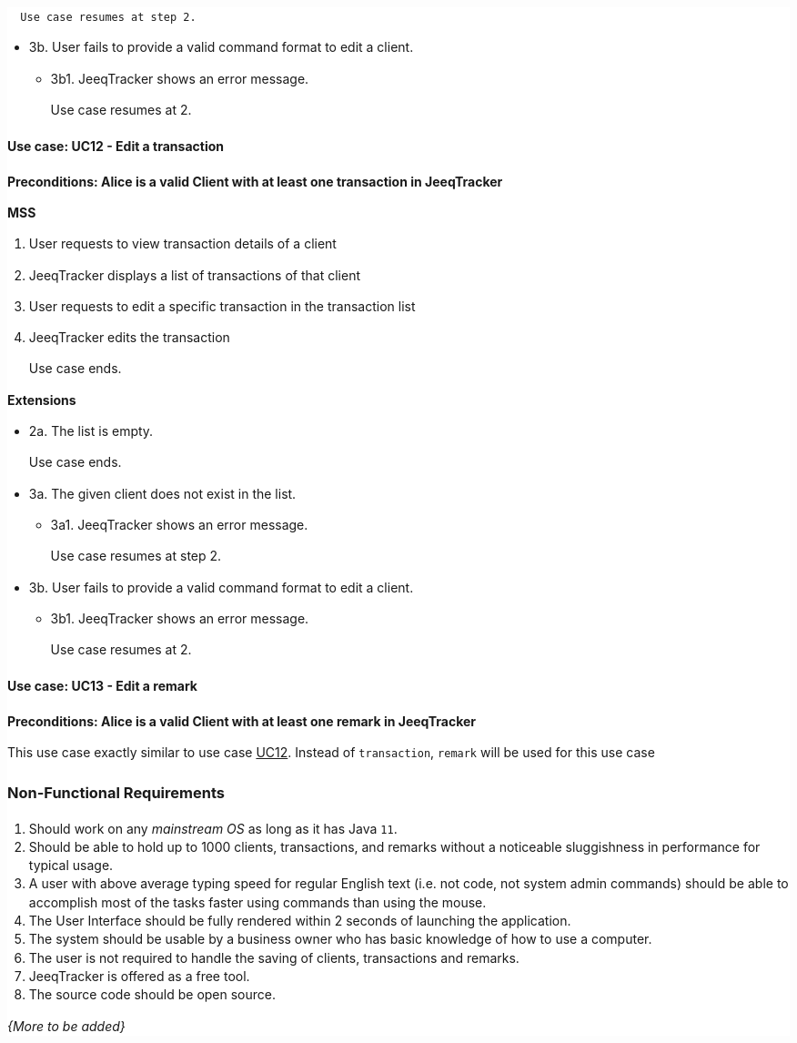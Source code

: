       Use case resumes at step 2.

* 3b. User fails to provide a valid command format to edit a client.
    * 3b1. JeeqTracker shows an error message.

      Use case resumes at 2.

#### **Use case: UC12 - Edit a transaction**
**Preconditions: Alice is a valid Client with at least one transaction in JeeqTracker**

**MSS**

1.  User requests to view transaction details of a client
2.  JeeqTracker displays a list of transactions of that client
3.  User requests to edit a specific transaction in the transaction list
4.  JeeqTracker edits the transaction

    Use case ends.

**Extensions**

* 2a. The list is empty.

  Use case ends.

* 3a. The given client does not exist in the list.

    * 3a1. JeeqTracker shows an error message.

      Use case resumes at step 2.

* 3b. User fails to provide a valid command format to edit a client.
    * 3b1. JeeqTracker shows an error message.

      Use case resumes at 2.

#### **Use case: UC13 - Edit a remark**
**Preconditions: Alice is a valid Client with at least one remark in JeeqTracker**

This use case exactly similar to use case [UC12](#use-case-uc12---edit-a-transaction). Instead of `transaction`, `remark` will be used for this use case

### Non-Functional Requirements

1.  Should work on any _mainstream OS_ as long as it has Java `11`.
2.  Should be able to hold up to 1000 clients, transactions, and remarks without a noticeable sluggishness in performance for typical usage.
3.  A user with above average typing speed for regular English text (i.e. not code, not system admin commands) should be able to accomplish most of the tasks faster using commands than using the mouse.
4.  The User Interface should be fully rendered within 2 seconds of launching the application.
5.  The system should be usable by a business owner who has basic knowledge of how to use a computer.
6.  The user is not required to handle the saving of clients, transactions and remarks.
7.  JeeqTracker is offered as a free tool.
8.  The source code should be open source.

*{More to be added}*
